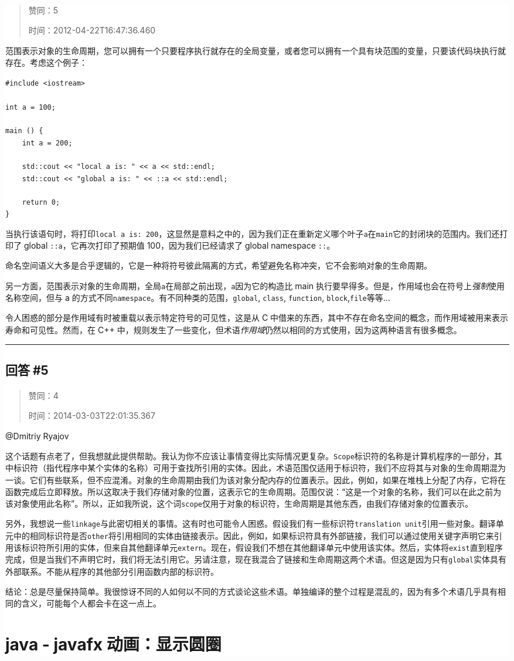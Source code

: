 > 赞同：5
> 
> 时间：2012-04-22T16:47:36.460

范围表示对象的生命周期，您可以拥有一个只要程序执行就存在的全局变量，或者您可以拥有一个具有块范围的变量，只要该代码块执行就存在。考虑这个例子：

```
#include <iostream>

int a = 100;

main () {
    int a = 200;

    std::cout << "local a is: " << a << std::endl;
    std::cout << "global a is: " << ::a << std::endl;

    return 0;
} 
```

当执行该语句时，将打印`local a is: 200`，这显然是意料之中的，因为我们正在重新定义哪个叶子`a`在`main`它的封闭块的范围内。我们还打印了 global `::a`，它再次打印了预期值 100，因为我们已经请求了 global namespace `::`。

命名空间语义大多是合乎逻辑的，它是一种将符号彼此隔离的方式，希望避免名称冲突，它不会影响对象的生命周期。

另一方面，范围表示对象的生命周期，全局`a`在局部之前出现，`a`因为它的构造比 main 执行要早得多。但是，作用域也会在符号上*强制*使用名称空间，但与 a 的方式不同`namespace`。有不同种类的范围，`global`, `class`, `function`, `block`,`file`等等...

令人困惑的部分是作用域有时被重载以表示特定符号的可见性，这是​​从 C 中借来的东西，其中不存在命名空间的概念，而作用域被用来表示寿命和可见性。然而，在 C++ 中，规则发生了一些变化，但术语*作用域*仍然以相同的方式使用，因为这两种语言有很多概念。

* * *

## 回答 #5

> 赞同：4
> 
> 时间：2014-03-03T22:01:35.367

@Dmitriy Ryajov

这个话题有点老了，但我想就此提供帮助。我认为你不应该让事情变得比实际情况更复杂。`Scope`标识符的名称是计算机程序的一部分，其中标识符（指代程序中某个实体的名称）可用于查找所引用的实体。因此，术语范围仅适用于标识符，我们不应将其与对象的生命周期混为一谈。它们有些联系，但不应混淆。对象的生命周期由我们为该对象分配内存的位置表示。因此，例如，如果在堆栈上分配了内存，它将在函数完成后立即释放。所以这取决于我们存储对象的位置，这表示它的生命周期。范围仅说：“这是一个对象的名称，我们可以在此之前为该对象使用此名称”。所以，正如我所说，这个词`scope`仅用于对象的标识符，生命周期是其他东西，由我们存储对象的位置表示。

另外，我想说一些`linkage`与此密切相关的事情。这有时也可能令人困惑。假设我们有一些标识符`translation unit`引用一些对象。翻译单元中的相同标识符是否`other`将引用相同的实体由链接表示。因此，例如，如果标识符具有外部链接，我们可以通过使用关键字声明它来引用该标识符所引用的实体，但来自其他翻译单元`extern`。现在，假设我们不想在其他翻译单元中使用该实体。然后，实体将`exist`直到程序完成，但是当我们不声明它时，我们将无法引用它。另请注意，现在我混合了链接和生命周期这两个术语。但这是因为只有`global`实体具有外部联系。不能从程序的其他部分引用函数内部的标识符。

结论：总是尽量保持简单。我很惊讶不同的人如何以不同的方式谈论这些术语。单独编译的整个过程是混乱的，因为有多个术语几乎具有相同的含义，可能每个人都会卡在这一点上。

# java - javafx 动画：显示圆圈
